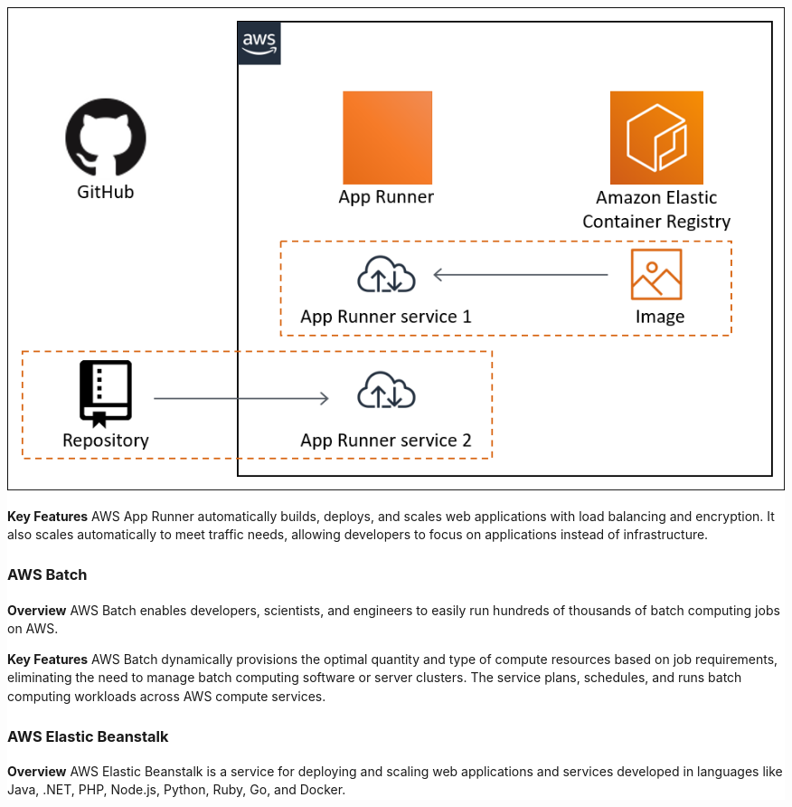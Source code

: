 ![alt text](image-18.png)

**Key Features**
AWS App Runner automatically builds, deploys, and scales web applications with load balancing and encryption. It also scales automatically to meet traffic needs, allowing developers to focus on applications instead of infrastructure.

### AWS Batch

**Overview**
AWS Batch enables developers, scientists, and engineers to easily run hundreds of thousands of batch computing jobs on AWS.

**Key Features**
AWS Batch dynamically provisions the optimal quantity and type of compute resources based on job requirements, eliminating the need to manage batch computing software or server clusters. The service plans, schedules, and runs batch computing workloads across AWS compute services.

### AWS Elastic Beanstalk

**Overview**
AWS Elastic Beanstalk is a service for deploying and scaling web applications and services developed in languages like Java, .NET, PHP, Node.js, Python, Ruby, Go, and Docker.
